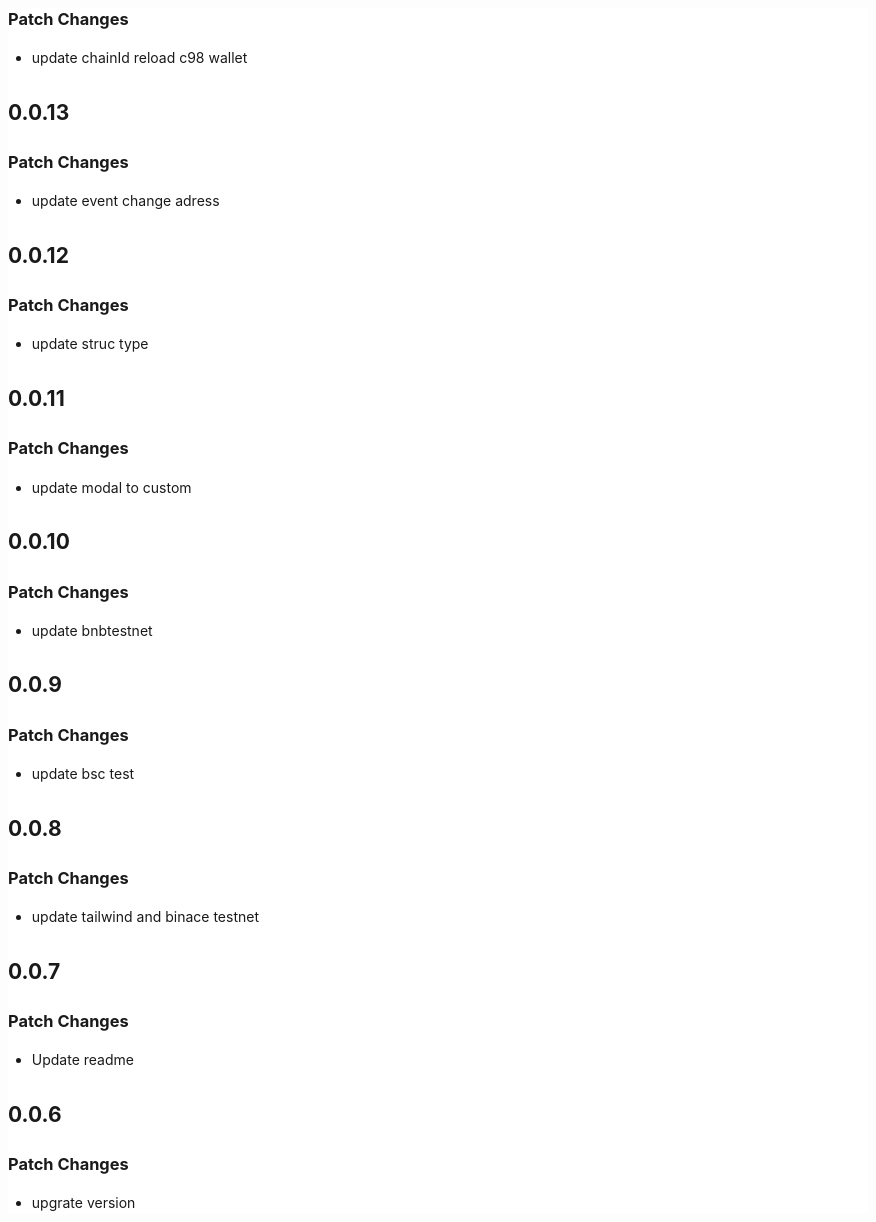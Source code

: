 ### Patch Changes

- update chainId reload c98 wallet

## 0.0.13

### Patch Changes

- update event change adress

## 0.0.12

### Patch Changes

- update struc type

## 0.0.11

### Patch Changes

- update modal to custom

## 0.0.10

### Patch Changes

- update bnbtestnet

## 0.0.9

### Patch Changes

- update bsc test

## 0.0.8

### Patch Changes

- update tailwind and binace testnet

## 0.0.7

### Patch Changes

- Update readme

## 0.0.6

### Patch Changes

- upgrate version
